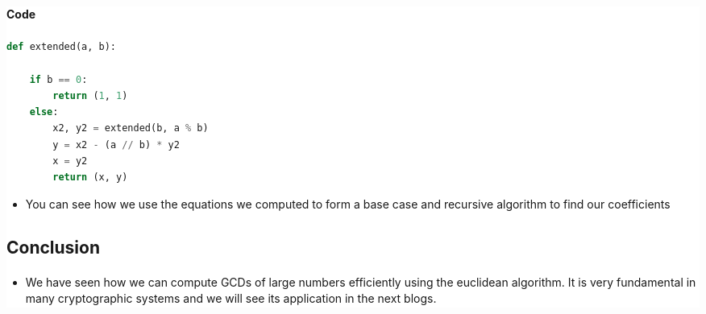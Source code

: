 
#### Code

```python
def extended(a, b):

    if b == 0:
        return (1, 1)
    else:
        x2, y2 = extended(b, a % b)
        y = x2 - (a // b) * y2
        x = y2
        return (x, y)

```

- You can see how we use the equations we computed to form a base case and recursive algorithm to find our coefficients


## Conclusion

- We have seen how we can compute GCDs of large numbers efficiently using the euclidean algorithm. It is very fundamental in many cryptographic systems and we will see its application in the next blogs.
